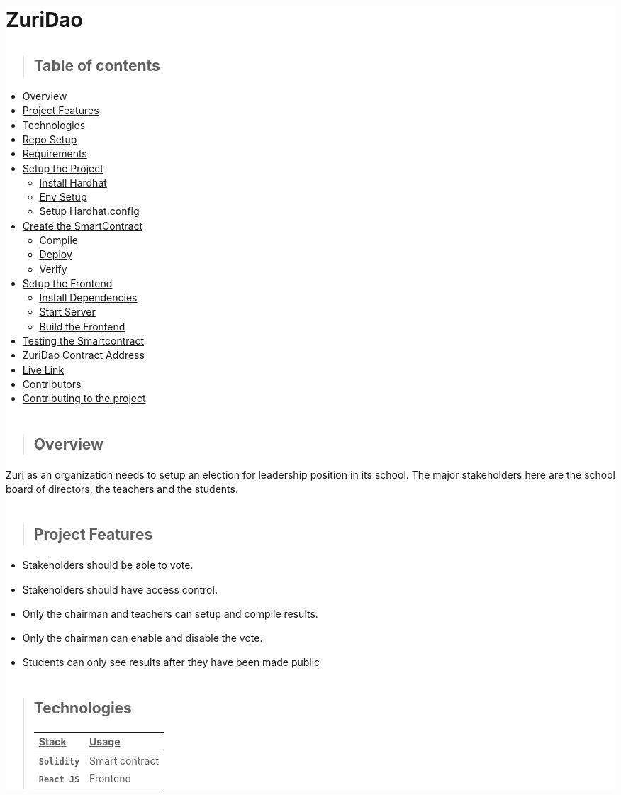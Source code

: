 # ZuriDao

> ## Table of contents

- [Overview](#overview)
- [Project Features](#project-features)
- [Technologies](#technologies)
- [Repo Setup](#repo-setup)
- [Requirements](#requirements)
- [Setup the Project](#setup-the-project)
  - [Install Hardhat](#install-hardhat)
  - [Env Setup](#env-setup)
  - [Setup Hardhat.config](#setup-hardhatconfig)
- [Create the SmartContract](#create-the-smartcontract)
  - [Compile](#compile)
  - [Deploy](#deploy)
  - [Verify](#verify)
- [Setup the Frontend](#setup-the-frontend)
  - [Install Dependencies](#install-dependencies)
  - [Start Server](#start-server)
  - [Build the Frontend](#build-the-frontend)
- [Testing the Smartcontract](#testing-the-smartcontract)
- [ZuriDao Contract Address](#zuriDao-contract-address)
- [Live Link](#live-link)
- [Contributors](#contributors)
- [Contributing to the project](#contributing-to-the-project)

#

> ## Overview

<p align="justify">
Zuri as an organization needs to setup an election for leadership position in its school. The major stakeholders here are the school board of directors, the teachers and the students.
</p>

#

> ## Project Features

- Stakeholders should be able to vote.

- Stakeholders should have access control.

- Only the chairman and teachers can setup and compile results.

- Only the chairman can enable and disable the vote.

- Students can only see results after they have been made public

</p>

#

> ## Technologies
>
> | <b><u>Stack</u></b> | <b><u>Usage</u></b> |
> | :------------------ | :------------------ |
> | **`Solidity`**      | Smart contract      |
> | **`React JS`**      | Frontend            |
